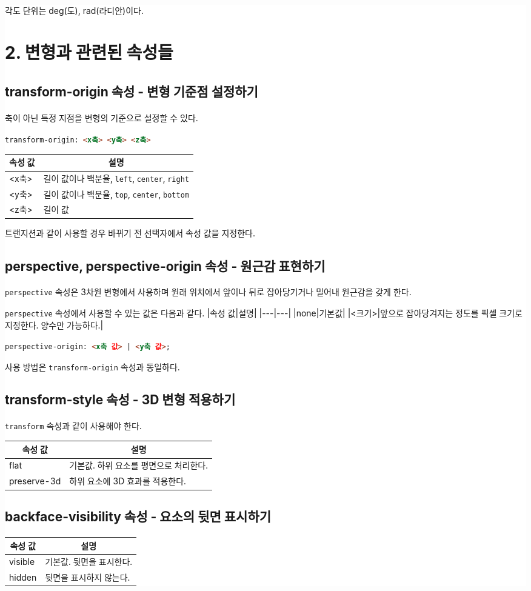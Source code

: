 각도 단위는 deg(도), rad(라디안)이다.
# 2. 변형과 관련된 속성들
## transform-origin 속성 - 변형 기준점 설정하기
축이 아닌 특정 지점을 변형의 기준으로 설정할 수 있다.
```html
transform-origin: <x축> <y축> <z축>
```

|속성 값|설명|
|---|---|
|<x축>|길이 값이나 백분율, `left`, `center`, `right`|
|<y축>|길이 값이나 백분율, `top`, `center`, `bottom`|
|<z축>|길이 값|

트랜지션과 같이 사용할 경우 바뀌기 전 선택자에서 속성 값을 지정한다.

## perspective, perspective-origin 속성 - 원근감 표현하기
`perspective` 속성은 3차원 변형에서 사용하며 원래 위치에서 앞이나 뒤로 잡아당기거나 밀어내 원근감을 갖게 한다.

`perspective` 속성에서 사용할 수 있는 값은 다음과 같다.
|속성 값|설명|
|---|---|
|none|기본값|
|<크기>|앞으로 잡아당겨지는 정도를 픽셀 크기로 지정한다. 양수만 가능하다.|

```html
perspective-origin: <x축 값> | <y축 값>;
```
사용 방법은 `transform-origin` 속성과 동일하다.

## transform-style 속성 - 3D 변형 적용하기
`transform` 속성과 같이 사용해야 한다.

|속성 값|설명|
|---|---|
|flat|기본값. 하위 요소를 평면으로 처리한다.|
|preserve-3d|하위 요소에 3D 효과를 적용한다.|

## backface-visibility 속성 - 요소의 뒷면 표시하기
|속성 값|설명|
|---|---|
|visible|기본값. 뒷면을 표시한다.|
|hidden|뒷면을 표시하지 않는다.|

